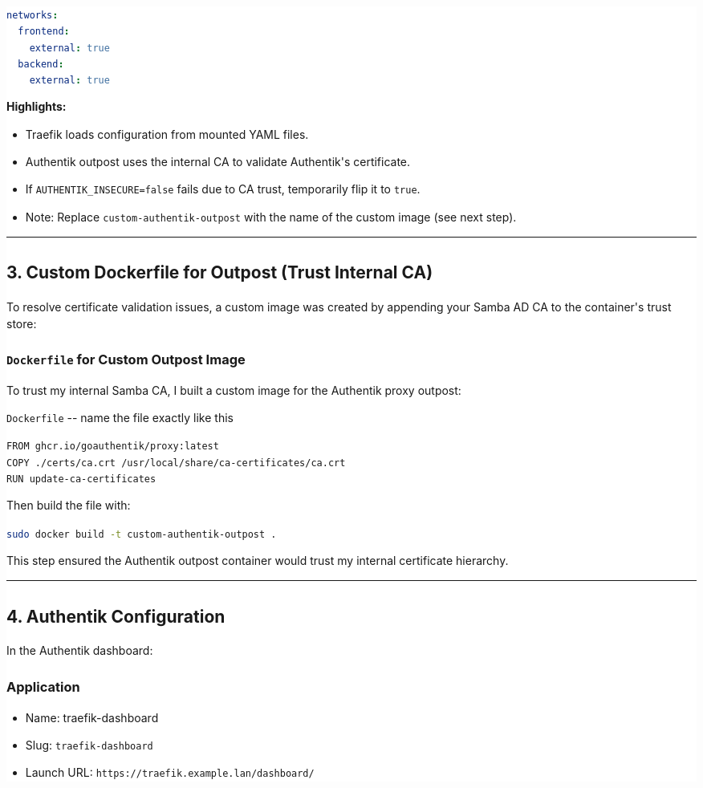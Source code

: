 ```yaml
networks:
  frontend:
    external: true
  backend:
    external: true
```

**Highlights:**

- Traefik loads configuration from mounted YAML files.
    
- Authentik outpost uses the internal CA to validate Authentik's certificate.
    
- If `AUTHENTIK_INSECURE=false` fails due to CA trust, temporarily flip it to `true`.
    
- Note: Replace `custom-authentik-outpost` with the name of the custom image (see next step).

---

## 3. Custom Dockerfile for Outpost (Trust Internal CA)

To resolve certificate validation issues, a custom image was created by appending your Samba AD CA to the container's trust store:

### `Dockerfile` for Custom Outpost Image

To trust my internal Samba CA, I built a custom image for the Authentik proxy outpost:

`Dockerfile` -- name the file exactly like this
```
FROM ghcr.io/goauthentik/proxy:latest
COPY ./certs/ca.crt /usr/local/share/ca-certificates/ca.crt
RUN update-ca-certificates
```

Then build the file with:

```bash
sudo docker build -t custom-authentik-outpost .
```

This step ensured the Authentik outpost container would trust my internal certificate hierarchy.

---

## 4. Authentik Configuration

In the Authentik dashboard:

### Application

- Name: traefik-dashboard
    
- Slug: `traefik-dashboard`
    
- Launch URL: `https://traefik.example.lan/dashboard/`
    